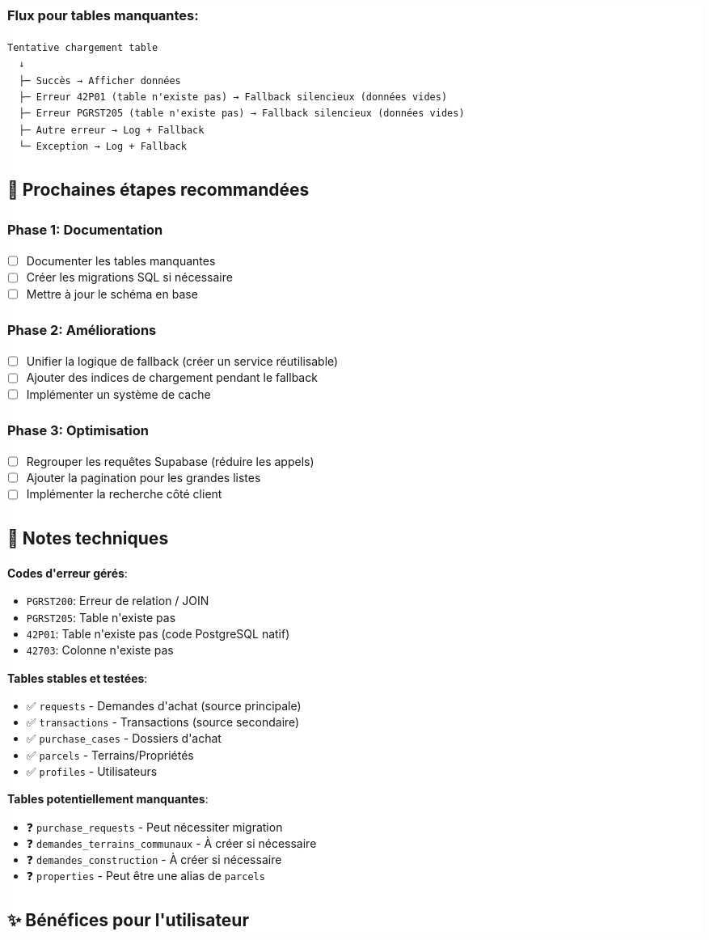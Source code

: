 ### Flux pour tables manquantes:
```
Tentative chargement table
  ↓
  ├─ Succès → Afficher données
  ├─ Erreur 42P01 (table n'existe pas) → Fallback silencieux (données vides)
  ├─ Erreur PGRST205 (table n'existe pas) → Fallback silencieux (données vides)
  ├─ Autre erreur → Log + Fallback
  └─ Exception → Log + Fallback
```

## 🚀 Prochaines étapes recommandées

### Phase 1: Documentation
- [ ] Documenter les tables manquantes
- [ ] Créer les migrations SQL si nécessaire
- [ ] Mettre à jour le schéma en base

### Phase 2: Améliorations
- [ ] Unifier la logique de fallback (créer un service réutilisable)
- [ ] Ajouter des indices de chargement pendant le fallback
- [ ] Implémenter un système de cache

### Phase 3: Optimisation
- [ ] Regrouper les requêtes Supabase (réduire les appels)
- [ ] Ajouter la pagination pour les grandes listes
- [ ] Implémenter la recherche côté client

## 📝 Notes techniques

**Codes d'erreur gérés**:
- `PGRST200`: Erreur de relation / JOIN
- `PGRST205`: Table n'existe pas
- `42P01`: Table n'existe pas (code PostgreSQL natif)
- `42703`: Colonne n'existe pas

**Tables stables et testées**:
- ✅ `requests` - Demandes d'achat (source principale)
- ✅ `transactions` - Transactions (source secondaire)
- ✅ `purchase_cases` - Dossiers d'achat
- ✅ `parcels` - Terrains/Propriétés
- ✅ `profiles` - Utilisateurs

**Tables potentiellement manquantes**:
- ❓ `purchase_requests` - Peut nécessiter migration
- ❓ `demandes_terrains_communaux` - À créer si nécessaire
- ❓ `demandes_construction` - À créer si nécessaire
- ❓ `properties` - Peut être une alias de `parcels`

## ✨ Bénéfices pour l'utilisateur
